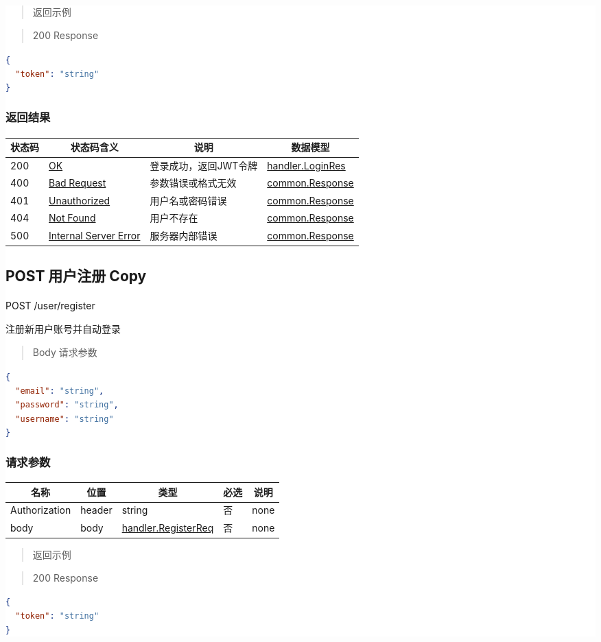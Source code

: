> 返回示例

> 200 Response

```json
{
  "token": "string"
}
```

### 返回结果

|状态码|状态码含义|说明|数据模型|
|---|---|---|---|
|200|[OK](https://tools.ietf.org/html/rfc7231#section-6.3.1)|登录成功，返回JWT令牌|[handler.LoginRes](#schemahandler.loginres)|
|400|[Bad Request](https://tools.ietf.org/html/rfc7231#section-6.5.1)|参数错误或格式无效|[common.Response](#schemacommon.response)|
|401|[Unauthorized](https://tools.ietf.org/html/rfc7235#section-3.1)|用户名或密码错误|[common.Response](#schemacommon.response)|
|404|[Not Found](https://tools.ietf.org/html/rfc7231#section-6.5.4)|用户不存在|[common.Response](#schemacommon.response)|
|500|[Internal Server Error](https://tools.ietf.org/html/rfc7231#section-6.6.1)|服务器内部错误|[common.Response](#schemacommon.response)|

## POST 用户注册 Copy

POST /user/register

注册新用户账号并自动登录

> Body 请求参数

```json
{
  "email": "string",
  "password": "string",
  "username": "string"
}
```

### 请求参数

|名称|位置|类型|必选|说明|
|---|---|---|---|---|
|Authorization|header|string| 否 |none|
|body|body|[handler.RegisterReq](#schemahandler.registerreq)| 否 |none|

> 返回示例

> 200 Response

```json
{
  "token": "string"
}
```
